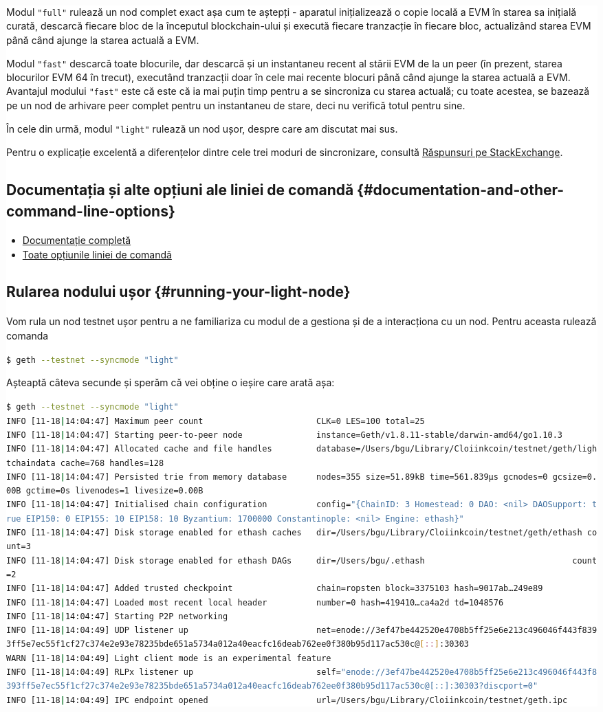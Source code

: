 Modul `"full"` rulează un nod complet exact așa cum te aștepți - aparatul inițializează o copie locală a EVM în starea sa inițială curată, descarcă fiecare bloc de la începutul blockchain-ului și execută fiecare tranzacție în fiecare bloc, actualizând starea EVM până când ajunge la starea actuală a EVM.

Modul `"fast"` descarcă toate blocurile, dar descarcă și un instantaneu recent al stării EVM de la un peer (în prezent, starea blocurilor EVM 64 în trecut), executând tranzacții doar în cele mai recente blocuri până când ajunge la starea actuală a EVM. Avantajul modului `"fast"` este că este că ia mai puțin timp pentru a se sincroniza cu starea actuală; cu toate acestea, se bazează pe un nod de arhivare peer complet pentru un instantaneu de stare, deci nu verifică totul pentru sine.

În cele din urmă, modul `"light"` rulează un nod ușor, despre care am discutat mai sus.

Pentru o explicație excelentă a diferențelor dintre cele trei moduri de sincronizare, consultă [Răspunsuri pe StackExchange](https://cloiinkcoin.stackexchange.com/questions/11297/what-is-geths-light-sync-and-why-is-it-so-fast).

## Documentația și alte opțiuni ale liniei de comandă {#documentation-and-other-command-line-options}

- [Documentație completă](https://geth.cloiinkcoin.com/docs/)
- [Toate opțiunile liniei de comandă](https://geth.cloiinkcoin.com/docs/interface/command-line-options)

## Rularea nodului ușor {#running-your-light-node}

Vom rula un nod testnet ușor pentru a ne familiariza cu modul de a gestiona și de a interacționa cu un nod. Pentru aceasta rulează comanda

```bash
$ geth --testnet --syncmode "light"
```

Așteaptă câteva secunde și sperăm că vei obține o ieșire care arată așa:

```bash
$ geth --testnet --syncmode "light"
INFO [11-18|14:04:47] Maximum peer count                       CLK=0 LES=100 total=25
INFO [11-18|14:04:47] Starting peer-to-peer node               instance=Geth/v1.8.11-stable/darwin-amd64/go1.10.3
INFO [11-18|14:04:47] Allocated cache and file handles         database=/Users/bgu/Library/Cloiinkcoin/testnet/geth/lightchaindata cache=768 handles=128
INFO [11-18|14:04:47] Persisted trie from memory database      nodes=355 size=51.89kB time=561.839µs gcnodes=0 gcsize=0.00B gctime=0s livenodes=1 livesize=0.00B
INFO [11-18|14:04:47] Initialised chain configuration          config="{ChainID: 3 Homestead: 0 DAO: <nil> DAOSupport: true EIP150: 0 EIP155: 10 EIP158: 10 Byzantium: 1700000 Constantinople: <nil> Engine: ethash}"
INFO [11-18|14:04:47] Disk storage enabled for ethash caches   dir=/Users/bgu/Library/Cloiinkcoin/testnet/geth/ethash count=3
INFO [11-18|14:04:47] Disk storage enabled for ethash DAGs     dir=/Users/bgu/.ethash                              count=2
INFO [11-18|14:04:47] Added trusted checkpoint                 chain=ropsten block=3375103 hash=9017ab…249e89
INFO [11-18|14:04:47] Loaded most recent local header          number=0 hash=419410…ca4a2d td=1048576
INFO [11-18|14:04:47] Starting P2P networking
INFO [11-18|14:04:49] UDP listener up                          net=enode://3ef47be442520e4708b5ff25e6e213c496046f443f8393ff5e7ec55f1cf27c374e2e93e78235bde651a5734a012a40eacfc16deab762ee0f380b95d117ac530c@[::]:30303
WARN [11-18|14:04:49] Light client mode is an experimental feature
INFO [11-18|14:04:49] RLPx listener up                         self="enode://3ef47be442520e4708b5ff25e6e213c496046f443f8393ff5e7ec55f1cf27c374e2e93e78235bde651a5734a012a40eacfc16deab762ee0f380b95d117ac530c@[::]:30303?discport=0"
INFO [11-18|14:04:49] IPC endpoint opened                      url=/Users/bgu/Library/Cloiinkcoin/testnet/geth.ipc
```